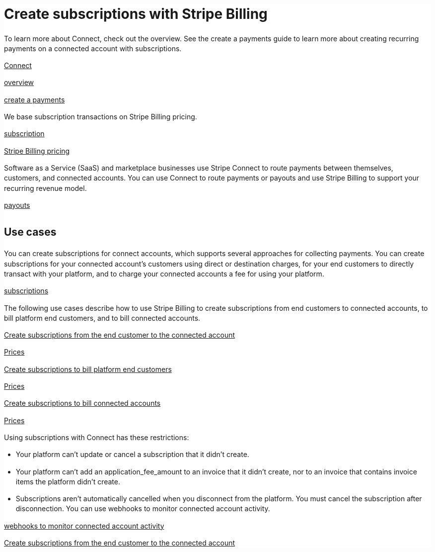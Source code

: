 # Create subscriptions with Stripe Billing

To learn more about Connect, check out the overview. See the create a payments guide to learn more about creating recurring payments on a connected account with subscriptions.

[Connect](/connect)

[overview](/connect)

[create a payments](/connect/creating-a-payments-page#subscriptions)

We base subscription transactions on Stripe Billing pricing.

[subscription](/billing/subscriptions/creating)

[Stripe Billing pricing](https://stripe.com/billing/pricing)

Software as a Service (SaaS) and marketplace businesses use Stripe Connect to route payments between themselves, customers, and connected accounts. You can use Connect to route payments or payouts and use Stripe Billing to support your recurring revenue model.

[payouts](/payouts)

## Use cases

You can create subscriptions for connect accounts, which supports several approaches for collecting payments. You can create subscriptions for your connected account’s customers using direct or destination charges, for your end customers to directly transact with your platform, and to charge your connected accounts a fee for using your platform.

[subscriptions](/billing/subscriptions/overview)

The following use cases describe how to use Stripe Billing to create subscriptions from end customers to connected accounts, to bill platform end customers, and to bill connected accounts.

[Create subscriptions from the end customer to the connected account](#customer-connected-account)

[Prices](/api/prices)

[Create subscriptions to bill platform end customers](#customer-platform)

[Prices](/api/prices)

[Create subscriptions to bill connected accounts](#connected-account-platform)

[Prices](/api/prices)

Using subscriptions with Connect has these restrictions:

- Your platform can’t update or cancel a subscription that it didn’t create.

- Your platform can’t add an application_fee_amount to an invoice that it didn’t create, nor to an invoice that contains invoice items the platform didn’t create.

- Subscriptions aren’t automatically cancelled when you disconnect from the platform. You must cancel the subscription after disconnection. You can use webhooks to monitor connected account activity.

[webhooks to monitor connected account activity](/connect/webhooks)

[Create subscriptions from the end customer to the connected account](#customer-connected-account)

